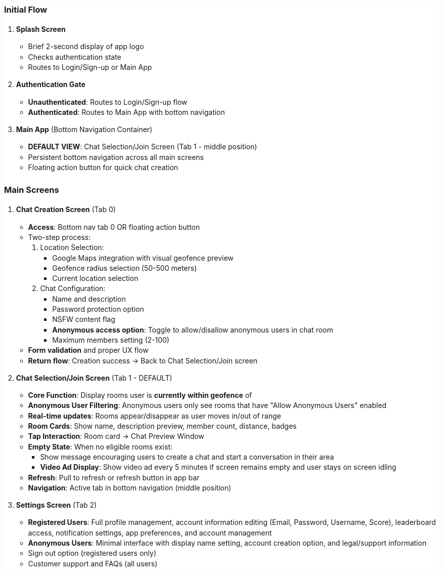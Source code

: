 ### Initial Flow
1. **Splash Screen**
   - Brief 2-second display of app logo
   - Checks authentication state
   - Routes to Login/Sign-up or Main App

2. **Authentication Gate**
   - **Unauthenticated**: Routes to Login/Sign-up flow
   - **Authenticated**: Routes to Main App with bottom navigation

3. **Main App** (Bottom Navigation Container)
   - **DEFAULT VIEW**: Chat Selection/Join Screen (Tab 1 - middle position)
   - Persistent bottom navigation across all main screens
   - Floating action button for quick chat creation

### Main Screens

1. **Chat Creation Screen** (Tab 0)
   - **Access**: Bottom nav tab 0 OR floating action button
   - Two-step process:
     1. Location Selection:
        - Google Maps integration with visual geofence preview
        - Geofence radius selection (50-500 meters)
        - Current location selection
     2. Chat Configuration:
        - Name and description
        - Password protection option
        - NSFW content flag
        - **Anonymous access option**: Toggle to allow/disallow anonymous users in chat room
        - Maximum members setting (2-100)
   - **Form validation** and proper UX flow
   - **Return flow**: Creation success → Back to Chat Selection/Join screen

2. **Chat Selection/Join Screen** (Tab 1 - DEFAULT)
   - **Core Function**: Display rooms user is **currently within geofence** of
   - **Anonymous User Filtering**: Anonymous users only see rooms that have "Allow Anonymous Users" enabled
   - **Real-time updates**: Rooms appear/disappear as user moves in/out of range
   - **Room Cards**: Show name, description preview, member count, distance, badges
   - **Tap Interaction**: Room card → Chat Preview Window
   - **Empty State**: When no eligible rooms exist:
     - Show message encouraging users to create a chat and start a conversation in their area
     - **Video Ad Display**: Show video ad every 5 minutes if screen remains empty and user stays on screen idling
   - **Refresh**: Pull to refresh or refresh button in app bar
   - **Navigation**: Active tab in bottom navigation (middle position)

3. **Settings Screen** (Tab 2)
   - **Registered Users**: Full profile management, account information editing (Email, Password, Username, Score), leaderboard access, notification settings, app preferences, and account management
   - **Anonymous Users**: Minimal interface with display name setting, account creation option, and legal/support information
   - Sign out option (registered users only)
   - Customer support and FAQs (all users)
